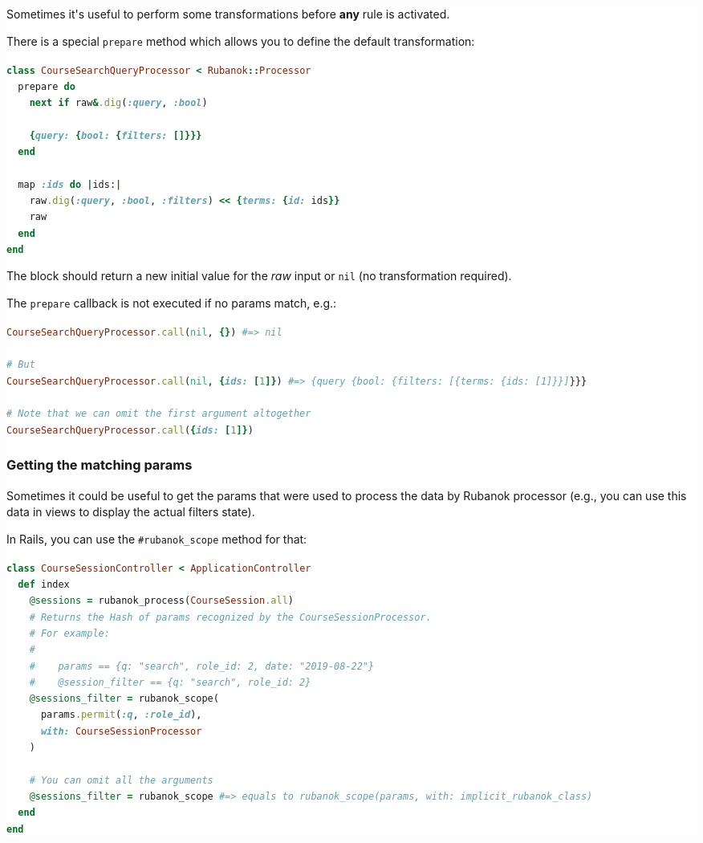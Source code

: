 Sometimes it's useful to perform some transformations before **any** rule is activated.

There is a special `prepare` method which allows you to define the default transformation:

```ruby
class CourseSearchQueryProcessor < Rubanok::Processor
  prepare do
    next if raw&.dig(:query, :bool)

    {query: {bool: {filters: []}}}
  end

  map :ids do |ids:|
    raw.dig(:query, :bool, :filters) << {terms: {id: ids}}
    raw
  end
end
```

The block should return a new initial value for the _raw_ input or `nil` (no transformation required).

The `prepare` callback is not executed if no params match, e.g.:

```ruby
CourseSearchQueryProcessor.call(nil, {}) #=> nil

# But
CourseSearchQueryProcessor.call(nil, {ids: [1]}) #=> {query {bool: {filters: [{terms: {ids: [1]}}]}}}

# Note that we can omit the first argument altogether
CourseSearchQueryProcessor.call({ids: [1]})
```

### Getting the matching params

Sometimes it could be useful to get the params that were used to process the data by Rubanok processor (e.g., you can use this data in views to display the actual filters state).

In Rails, you can use the `#rubanok_scope` method for that:

```ruby
class CourseSessionController < ApplicationController
  def index
    @sessions = rubanok_process(CourseSession.all)
    # Returns the Hash of params recognized by the CourseSessionProcessor.
    # For example:
    #
    #    params == {q: "search", role_id: 2, date: "2019-08-22"}
    #    @session_filter == {q: "search", role_id: 2}
    @sessions_filter = rubanok_scope(
      params.permit(:q, :role_id),
      with: CourseSessionProcessor
    )

    # You can omit all the arguments
    @sessions_filter = rubanok_scope #=> equals to rubanok_scope(params, with: implicit_rubanok_class)
  end
end
```
